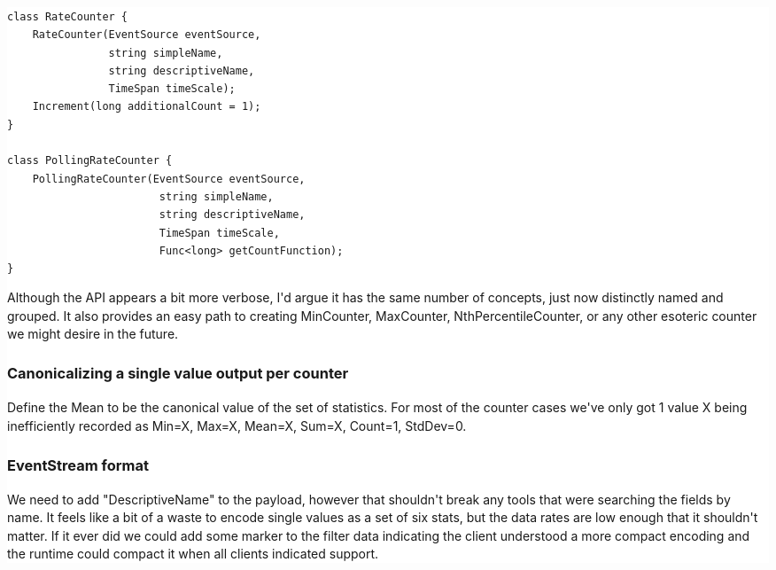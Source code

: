     class RateCounter {
        RateCounter(EventSource eventSource,
                    string simpleName,
                    string descriptiveName,
                    TimeSpan timeScale);
        Increment(long additionalCount = 1);
    }

    class PollingRateCounter {
        PollingRateCounter(EventSource eventSource,
                            string simpleName,
                            string descriptiveName,
                            TimeSpan timeScale,
                            Func<long> getCountFunction);
    }
    
Although the API appears a bit more verbose, I'd argue it has the same number of concepts, just now distinctly named and grouped. It also provides an easy path to creating MinCounter, MaxCounter, NthPercentileCounter, or any other esoteric counter we might desire in the future.


### Canonicalizing a single value output per counter ###

Define the Mean to be the canonical value of the set of statistics. For most of the counter cases we've only got 1 value X being inefficiently recorded as Min=X, Max=X, Mean=X, Sum=X, Count=1, StdDev=0.


### EventStream format

We need to add "DescriptiveName" to the payload, however that shouldn't break any tools that were searching the fields by name. It feels like a bit of a waste to encode single values as a set of six stats, but the data rates are low enough that it shouldn't matter. If it ever did we could add some marker to the filter data indicating the client understood a more compact encoding and the runtime could  compact it when all clients indicated support.
